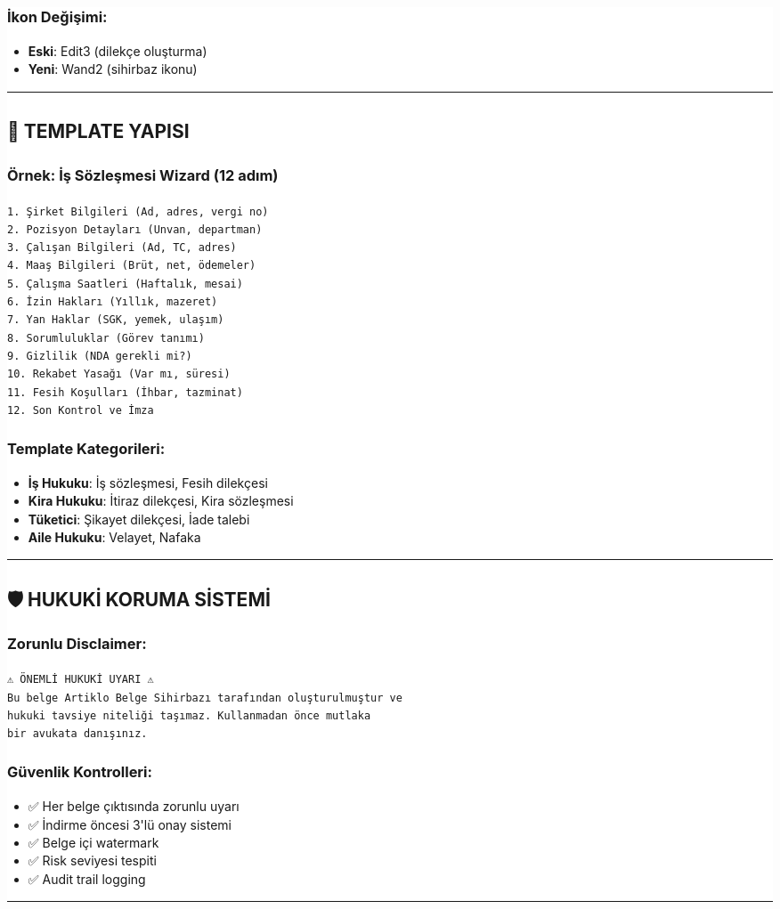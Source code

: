 ### İkon Değişimi:
- **Eski**: Edit3 (dilekçe oluşturma)
- **Yeni**: Wand2 (sihirbaz ikonu)

---

## 📄 TEMPLATE YAPISI

### Örnek: İş Sözleşmesi Wizard (12 adım)
```
1. Şirket Bilgileri (Ad, adres, vergi no)
2. Pozisyon Detayları (Unvan, departman)
3. Çalışan Bilgileri (Ad, TC, adres)
4. Maaş Bilgileri (Brüt, net, ödemeler)
5. Çalışma Saatleri (Haftalık, mesai)
6. İzin Hakları (Yıllık, mazeret)
7. Yan Haklar (SGK, yemek, ulaşım)
8. Sorumluluklar (Görev tanımı)
9. Gizlilik (NDA gerekli mi?)
10. Rekabet Yasağı (Var mı, süresi)
11. Fesih Koşulları (İhbar, tazminat)
12. Son Kontrol ve İmza
```

### Template Kategorileri:
- **İş Hukuku**: İş sözleşmesi, Fesih dilekçesi
- **Kira Hukuku**: İtiraz dilekçesi, Kira sözleşmesi  
- **Tüketici**: Şikayet dilekçesi, İade talebi
- **Aile Hukuku**: Velayet, Nafaka

---

## 🛡️ HUKUKİ KORUMA SİSTEMİ

### Zorunlu Disclaimer:
```
⚠️ ÖNEMLİ HUKUKİ UYARI ⚠️
Bu belge Artiklo Belge Sihirbazı tarafından oluşturulmuştur ve 
hukuki tavsiye niteliği taşımaz. Kullanmadan önce mutlaka 
bir avukata danışınız.
```

### Güvenlik Kontrolleri:
- ✅ Her belge çıktısında zorunlu uyarı
- ✅ İndirme öncesi 3'lü onay sistemi
- ✅ Belge içi watermark
- ✅ Risk seviyesi tespiti
- ✅ Audit trail logging

---
